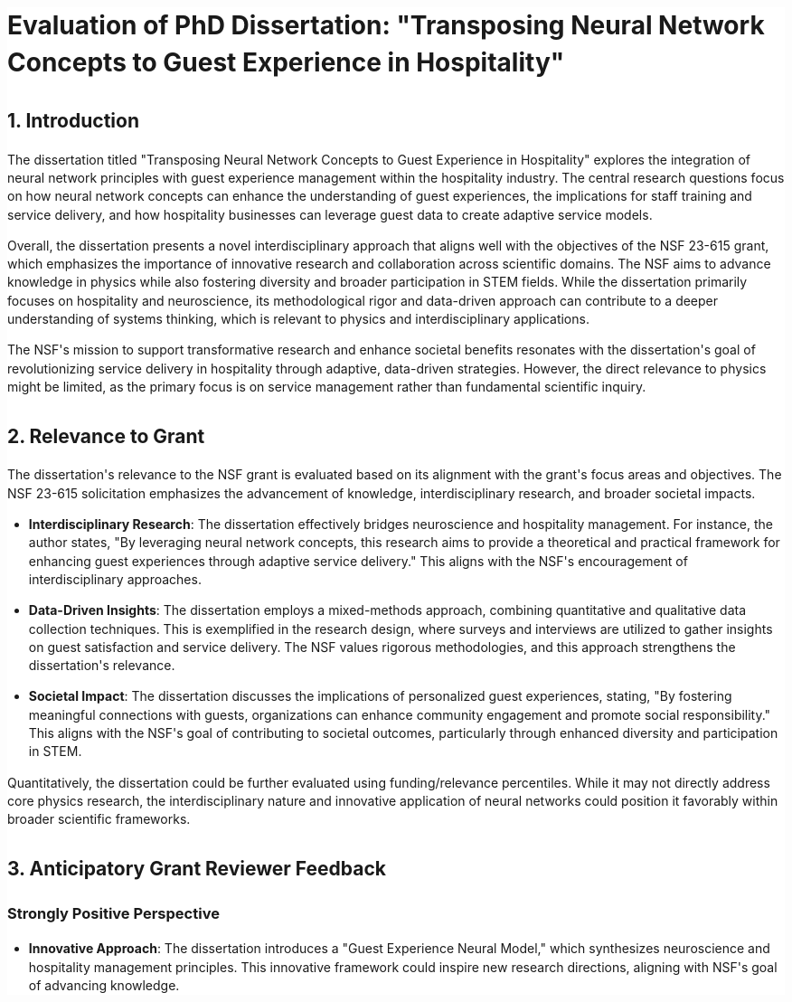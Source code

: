 # Evaluation of PhD Dissertation: "Transposing Neural Network Concepts to Guest Experience in Hospitality"

## 1. Introduction

The dissertation titled "Transposing Neural Network Concepts to Guest Experience in Hospitality" explores the integration of neural network principles with guest experience management within the hospitality industry. The central research questions focus on how neural network concepts can enhance the understanding of guest experiences, the implications for staff training and service delivery, and how hospitality businesses can leverage guest data to create adaptive service models. 

Overall, the dissertation presents a novel interdisciplinary approach that aligns well with the objectives of the NSF 23-615 grant, which emphasizes the importance of innovative research and collaboration across scientific domains. The NSF aims to advance knowledge in physics while also fostering diversity and broader participation in STEM fields. While the dissertation primarily focuses on hospitality and neuroscience, its methodological rigor and data-driven approach can contribute to a deeper understanding of systems thinking, which is relevant to physics and interdisciplinary applications.

The NSF's mission to support transformative research and enhance societal benefits resonates with the dissertation's goal of revolutionizing service delivery in hospitality through adaptive, data-driven strategies. However, the direct relevance to physics might be limited, as the primary focus is on service management rather than fundamental scientific inquiry.

## 2. Relevance to Grant

The dissertation's relevance to the NSF grant is evaluated based on its alignment with the grant's focus areas and objectives. The NSF 23-615 solicitation emphasizes the advancement of knowledge, interdisciplinary research, and broader societal impacts.

- **Interdisciplinary Research**: The dissertation effectively bridges neuroscience and hospitality management. For instance, the author states, "By leveraging neural network concepts, this research aims to provide a theoretical and practical framework for enhancing guest experiences through adaptive service delivery." This aligns with the NSF's encouragement of interdisciplinary approaches.

- **Data-Driven Insights**: The dissertation employs a mixed-methods approach, combining quantitative and qualitative data collection techniques. This is exemplified in the research design, where surveys and interviews are utilized to gather insights on guest satisfaction and service delivery. The NSF values rigorous methodologies, and this approach strengthens the dissertation's relevance.

- **Societal Impact**: The dissertation discusses the implications of personalized guest experiences, stating, "By fostering meaningful connections with guests, organizations can enhance community engagement and promote social responsibility." This aligns with the NSF's goal of contributing to societal outcomes, particularly through enhanced diversity and participation in STEM.

Quantitatively, the dissertation could be further evaluated using funding/relevance percentiles. While it may not directly address core physics research, the interdisciplinary nature and innovative application of neural networks could position it favorably within broader scientific frameworks.

## 3. Anticipatory Grant Reviewer Feedback

### Strongly Positive Perspective
- **Innovative Approach**: The dissertation introduces a "Guest Experience Neural Model," which synthesizes neuroscience and hospitality management principles. This innovative framework could inspire new research directions, aligning with NSF's goal of advancing knowledge.
